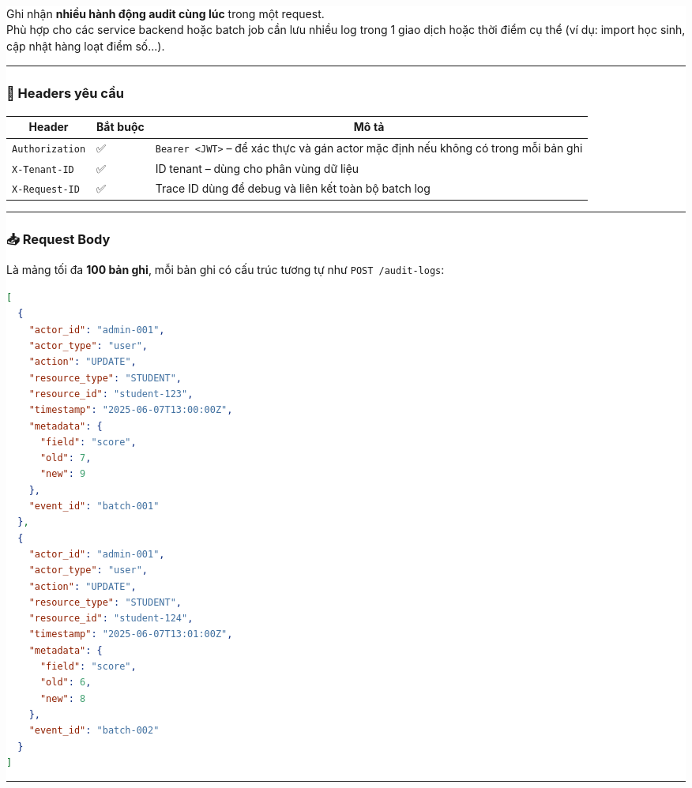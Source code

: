 Ghi nhận **nhiều hành động audit cùng lúc** trong một request.  
Phù hợp cho các service backend hoặc batch job cần lưu nhiều log trong 1 giao dịch hoặc thời điểm cụ thể (ví dụ: import học sinh, cập nhật hàng loạt điểm số...).

---

### 🧾 Headers yêu cầu

| Header           | Bắt buộc | Mô tả |
|------------------|----------|-------|
| `Authorization`  | ✅       | `Bearer <JWT>` – để xác thực và gán actor mặc định nếu không có trong mỗi bản ghi |
| `X-Tenant-ID`    | ✅       | ID tenant – dùng cho phân vùng dữ liệu |
| `X-Request-ID`   | ✅       | Trace ID dùng để debug và liên kết toàn bộ batch log |

---

### 📥 Request Body

Là mảng tối đa **100 bản ghi**, mỗi bản ghi có cấu trúc tương tự như `POST /audit-logs`:

```json
[
  {
    "actor_id": "admin-001",
    "actor_type": "user",
    "action": "UPDATE",
    "resource_type": "STUDENT",
    "resource_id": "student-123",
    "timestamp": "2025-06-07T13:00:00Z",
    "metadata": {
      "field": "score",
      "old": 7,
      "new": 9
    },
    "event_id": "batch-001"
  },
  {
    "actor_id": "admin-001",
    "actor_type": "user",
    "action": "UPDATE",
    "resource_type": "STUDENT",
    "resource_id": "student-124",
    "timestamp": "2025-06-07T13:01:00Z",
    "metadata": {
      "field": "score",
      "old": 6,
      "new": 8
    },
    "event_id": "batch-002"
  }
]
```

---
